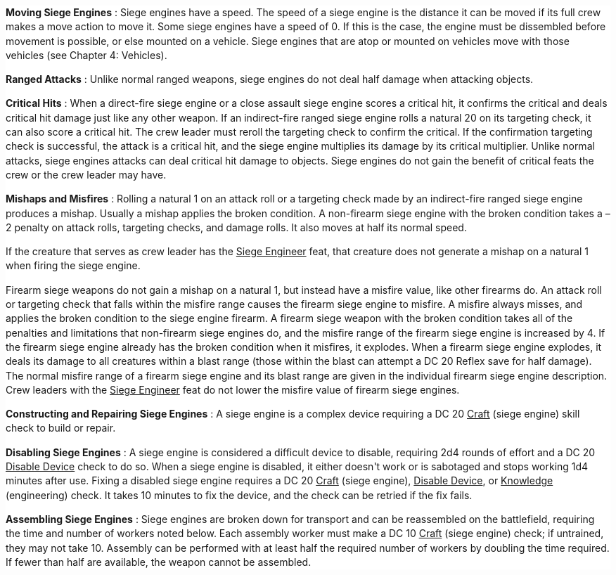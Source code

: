 **Moving Siege Engines** : Siege engines have a speed. The speed of a siege engine is the distance it can be moved if its full crew makes a move action to move it. Some siege engines have a speed of 0. If this is the case, the engine must be dissembled before movement is possible, or else mounted on a vehicle. Siege engines that are atop or mounted on vehicles move with those vehicles (see Chapter 4: Vehicles).

**Ranged Attacks** : Unlike normal ranged weapons, siege engines do not deal half damage when attacking objects.

**Critical Hits** : When a direct-fire siege engine or a close assault siege engine scores a critical hit, it confirms the critical and deals critical hit damage just like any other weapon. If an indirect-fire ranged siege engine rolls a natural 20 on its targeting check, it can also score a critical hit. The crew leader must reroll the targeting check to confirm the critical. If the confirmation targeting check is successful, the attack is a critical hit, and the siege engine multiplies its damage by its critical multiplier. Unlike normal attacks, siege engines attacks can deal critical hit damage to objects. Siege engines do not gain the benefit of critical feats the crew or the crew leader may have.

**Mishaps and Misfires** : Rolling a natural 1 on an attack roll or a targeting check made by an indirect-fire ranged siege engine produces a mishap. Usually a mishap applies the broken condition. A non-firearm siege engine with the broken condition takes a –2 penalty on attack rolls, targeting checks, and damage rolls. It also moves at half its normal speed.

If the creature that serves as crew leader has the [Siege Engineer](../../ultimateCombat_dir/ultimateCombatFeats#_siege-engineer-(combat)) feat, that creature does not generate a mishap on a natural 1 when firing the siege engine.

Firearm siege weapons do not gain a mishap on a natural 1, but instead have a misfire value, like other firearms do. An attack roll or targeting check that falls within the misfire range causes the firearm siege engine to misfire. A misfire always misses, and applies the broken condition to the siege engine firearm. A firearm siege weapon with the broken condition takes all of the penalties and limitations that non-firearm siege engines do, and the misfire range of the firearm siege engine is increased by 4. If the firearm siege engine already has the broken condition when it misfires, it explodes. When a firearm siege engine explodes, it deals its damage to all creatures within a blast range (those within the blast can attempt a DC 20 Reflex save for half damage). The normal misfire range of a firearm siege engine and its blast range are given in the individual firearm siege engine description. Crew leaders with the [Siege Engineer](../../ultimateCombat_dir/ultimateCombatFeats#_siege-engineer-(combat)) feat do not lower the misfire value of firearm siege engines.

**Constructing and Repairing Siege Engines** : A siege engine is a complex device requiring a DC 20 [Craft](../../skills_dir/craft#_craft) (siege engine) skill check to build or repair.

**Disabling Siege Engines** : A siege engine is considered a difficult device to disable, requiring 2d4 rounds of effort and a DC 20 [Disable Device](../../skills_dir/disableDevice#_disable-device) check to do so. When a siege engine is disabled, it either doesn't work or is sabotaged and stops working 1d4 minutes after use. Fixing a disabled siege engine requires a DC 20 [Craft](../../skills_dir/craft#_craft) (siege engine), [Disable Device](../../skills_dir/disableDevice#_disable-device), or [Knowledge](../../skills_dir/knowledge#_knowledge) (engineering) check. It takes 10 minutes to fix the device, and the check can be retried if the fix fails.

**Assembling Siege Engines** : Siege engines are broken down for transport and can be reassembled on the battlefield, requiring the time and number of workers noted below. Each assembly worker must make a DC 10 [Craft](../../skills_dir/craft#_craft) (siege engine) check; if untrained, they may not take 10. Assembly can be performed with at least half the required number of workers by doubling the time required. If fewer than half are available, the weapon cannot be assembled.
